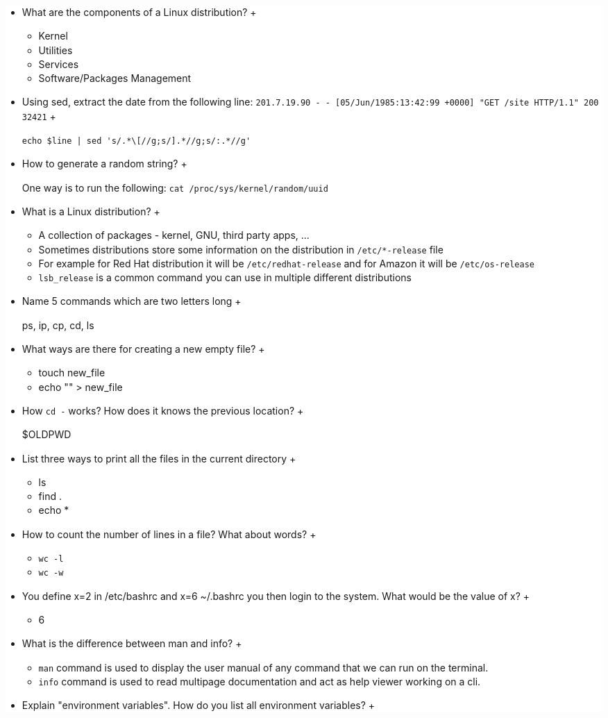 + What are the components of a Linux distribution? +

  - Kernel
  - Utilities
  - Services
  - Software/Packages Management


+ Using sed, extract the date from the following line: `201.7.19.90 - - [05/Jun/1985:13:42:99 +0000] "GET /site HTTP/1.1" 200 32421` +

  `echo $line | sed 's/.*\[//g;s/].*//g;s/:.*//g'`

+ How to generate a random string? +

  One way is to run the following: `cat /proc/sys/kernel/random/uuid`

+ What is a Linux distribution? +

  * A collection of packages - kernel, GNU, third party apps, ...
  * Sometimes distributions store some information on the distribution in `/etc/*-release` file
  * For example for Red Hat distribution it will be `/etc/redhat-release` and for Amazon it will be `/etc/os-release`
  * `lsb_release` is a common command you can use in multiple different distributions

+ Name 5 commands which are two letters long +

  ps, ip, cp, cd, ls

+ What ways are there for creating a new empty file? +

  * touch new_file
  * echo "" > new_file

+ How `cd -` works? How does it knows the previous location? +

  $OLDPWD

+ List three ways to print all the files in the current directory +

  - ls
  - find .
  - echo *


+ How to count the number of lines in a file? What about words? +

  - `wc -l`
  - `wc -w`

+ You define x=2 in /etc/bashrc and x=6 ~/.bashrc you then login to the system. What would be the value of x? +

  - 6

+ What is the difference between man and info? +

  - `man` command is used to display the user manual of any command that we can run on the terminal.
  - `info` command is used to read multipage documentation and act as help viewer working on a cli.

+ Explain "environment variables". How do you list all environment variables? +
  